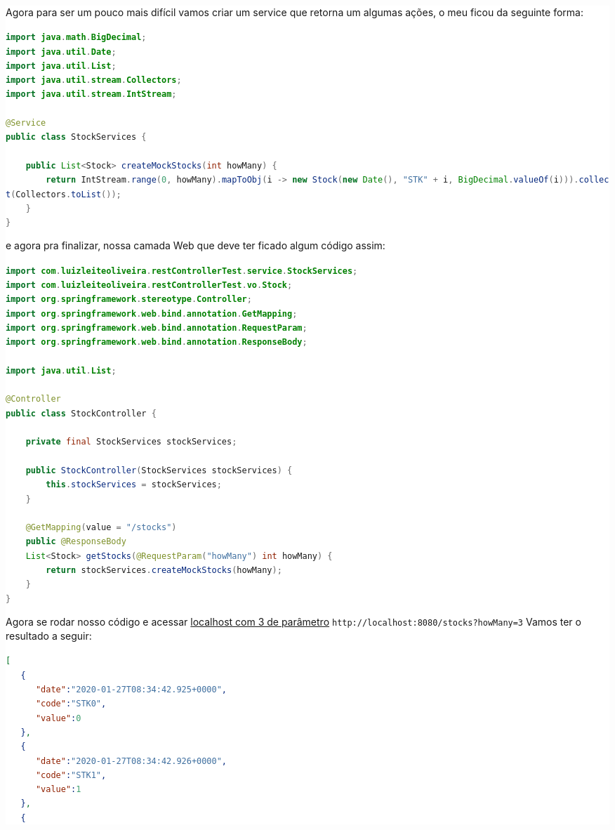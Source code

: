 
Agora para ser um pouco mais difícil vamos criar um service que retorna um algumas ações, o meu ficou da seguinte forma:

```java
import java.math.BigDecimal;
import java.util.Date;
import java.util.List;
import java.util.stream.Collectors;
import java.util.stream.IntStream;

@Service
public class StockServices {
    
    public List<Stock> createMockStocks(int howMany) {
        return IntStream.range(0, howMany).mapToObj(i -> new Stock(new Date(), "STK" + i, BigDecimal.valueOf(i))).collect(Collectors.toList());
    }
}
```

e agora pra finalizar, nossa camada Web que deve ter ficado algum código assim:

```java
import com.luizleiteoliveira.restControllerTest.service.StockServices;
import com.luizleiteoliveira.restControllerTest.vo.Stock;
import org.springframework.stereotype.Controller;
import org.springframework.web.bind.annotation.GetMapping;
import org.springframework.web.bind.annotation.RequestParam;
import org.springframework.web.bind.annotation.ResponseBody;

import java.util.List;

@Controller
public class StockController {

    private final StockServices stockServices;

    public StockController(StockServices stockServices) {
        this.stockServices = stockServices;
    }

    @GetMapping(value = "/stocks")
    public @ResponseBody
    List<Stock> getStocks(@RequestParam("howMany") int howMany) {
        return stockServices.createMockStocks(howMany);
    }
}
```

Agora se rodar nosso código e acessar [localhost com 3 de parâmetro](http://localhost:8080/stocks?howMany=3) `http://localhost:8080/stocks?howMany=3`
Vamos ter o resultado a seguir:

```json
[ 
   { 
      "date":"2020-01-27T08:34:42.925+0000",
      "code":"STK0",
      "value":0
   },
   { 
      "date":"2020-01-27T08:34:42.926+0000",
      "code":"STK1",
      "value":1
   },
   { 
```